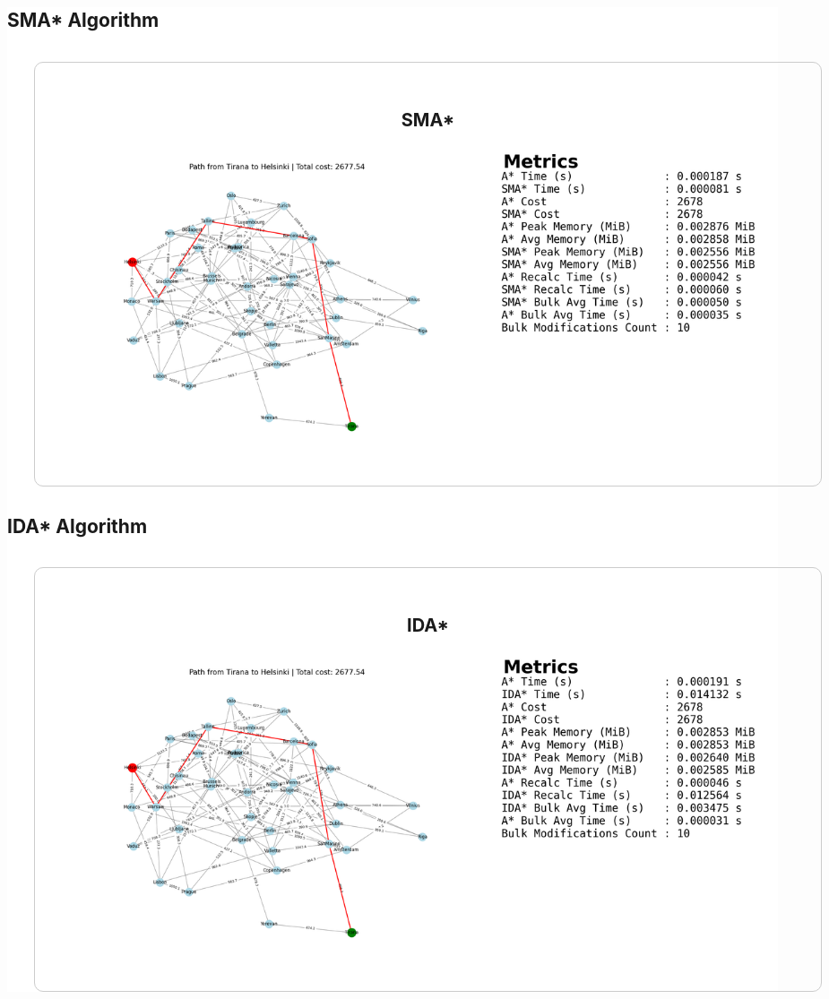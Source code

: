 ## SMA* Algorithm

<div align="center">
  <div style="border:1px solid #ccc; border-radius:10px; padding:30px; margin:30px; width:95%;">
    <p style="font-size:20px; font-weight:bold;">SMA*</p>
    <img src="Images/smastar.png" width="90%"/>
  </div>
</div>

## IDA* Algorithm

<div align="center">
  <div style="border:1px solid #ccc; border-radius:10px; padding:30px; margin:30px; width:95%;">
    <p style="font-size:20px; font-weight:bold;">IDA*</p>
    <img src="Images/idastar.png" width="90%"/>
  </div>
</div>

